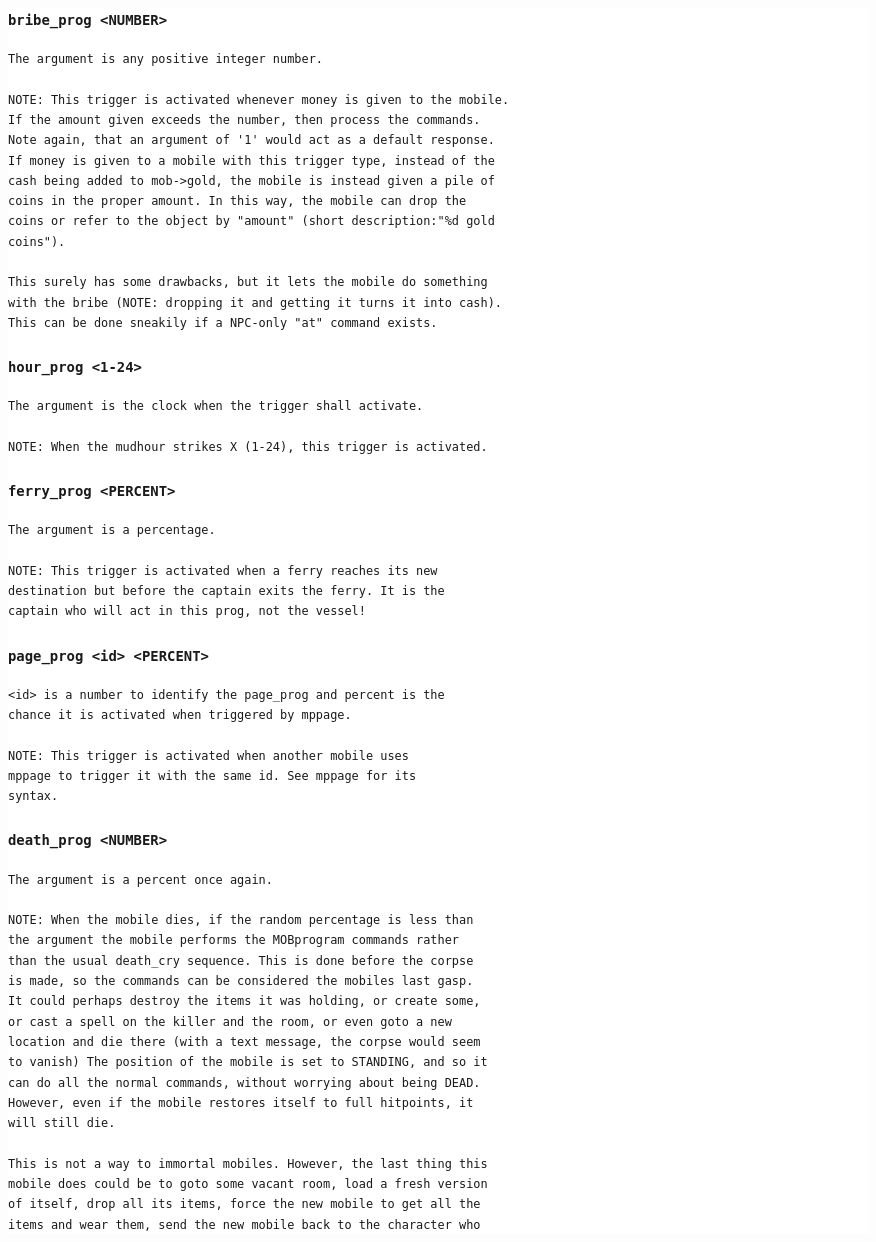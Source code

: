 ### `bribe_prog <NUMBER>`
```
The argument is any positive integer number.

NOTE: This trigger is activated whenever money is given to the mobile.
If the amount given exceeds the number, then process the commands.
Note again, that an argument of '1' would act as a default response.
If money is given to a mobile with this trigger type, instead of the
cash being added to mob->gold, the mobile is instead given a pile of
coins in the proper amount. In this way, the mobile can drop the
coins or refer to the object by "amount" (short description:"%d gold
coins").

This surely has some drawbacks, but it lets the mobile do something
with the bribe (NOTE: dropping it and getting it turns it into cash).
This can be done sneakily if a NPC-only "at" command exists.
```

### `hour_prog <1-24>`
```
The argument is the clock when the trigger shall activate.

NOTE: When the mudhour strikes X (1-24), this trigger is activated.
```

### `ferry_prog <PERCENT>`
```
The argument is a percentage.

NOTE: This trigger is activated when a ferry reaches its new
destination but before the captain exits the ferry. It is the
captain who will act in this prog, not the vessel!
```

### `page_prog <id> <PERCENT>`
```
<id> is a number to identify the page_prog and percent is the
chance it is activated when triggered by mppage.

NOTE: This trigger is activated when another mobile uses
mppage to trigger it with the same id. See mppage for its
syntax.
```

### `death_prog <NUMBER>`
```
The argument is a percent once again.

NOTE: When the mobile dies, if the random percentage is less than
the argument the mobile performs the MOBprogram commands rather
than the usual death_cry sequence. This is done before the corpse
is made, so the commands can be considered the mobiles last gasp.
It could perhaps destroy the items it was holding, or create some,
or cast a spell on the killer and the room, or even goto a new
location and die there (with a text message, the corpse would seem
to vanish) The position of the mobile is set to STANDING, and so it
can do all the normal commands, without worrying about being DEAD.
However, even if the mobile restores itself to full hitpoints, it
will still die.

This is not a way to immortal mobiles. However, the last thing this
mobile does could be to goto some vacant room, load a fresh version
of itself, drop all its items, force the new mobile to get all the
items and wear them, send the new mobile back to the character who
```